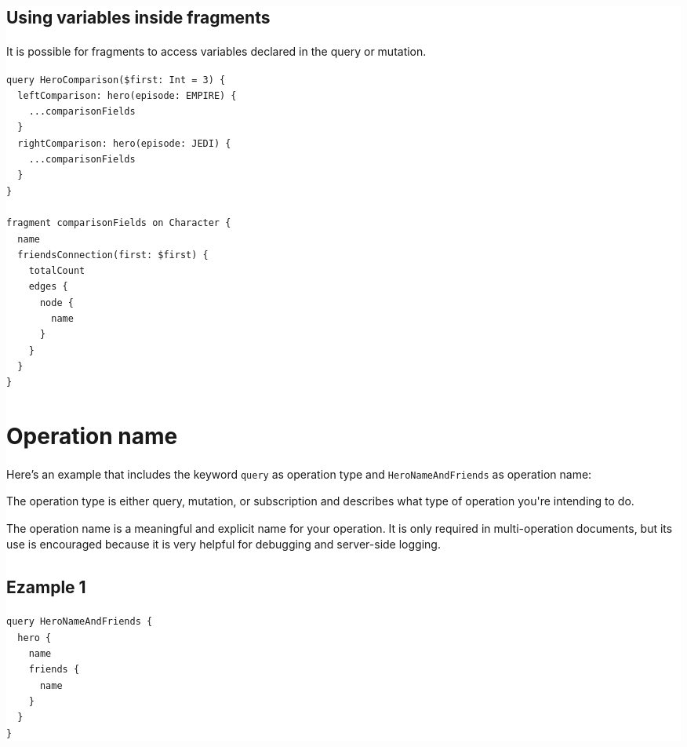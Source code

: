 

## Using variables inside fragments

It is possible for fragments to access variables declared in the query or mutation.

```
query HeroComparison($first: Int = 3) {
  leftComparison: hero(episode: EMPIRE) {
    ...comparisonFields
  }
  rightComparison: hero(episode: JEDI) {
    ...comparisonFields
  }
}

fragment comparisonFields on Character {
  name
  friendsConnection(first: $first) {
    totalCount
    edges {
      node {
        name
      }
    }
  }
}
```

# Operation name

Here’s an example that includes the keyword `query` as operation type and `HeroNameAndFriends` as operation name:

The operation type is either query, mutation, or subscription and describes what type of operation you're intending to do. 

The operation name is a meaningful and explicit name for your operation. It is only required in multi-operation documents, but its use is encouraged because it is very helpful for debugging and server-side logging.

## Ezample 1

```
query HeroNameAndFriends {
  hero {
    name
    friends {
      name
    }
  }
}
```
